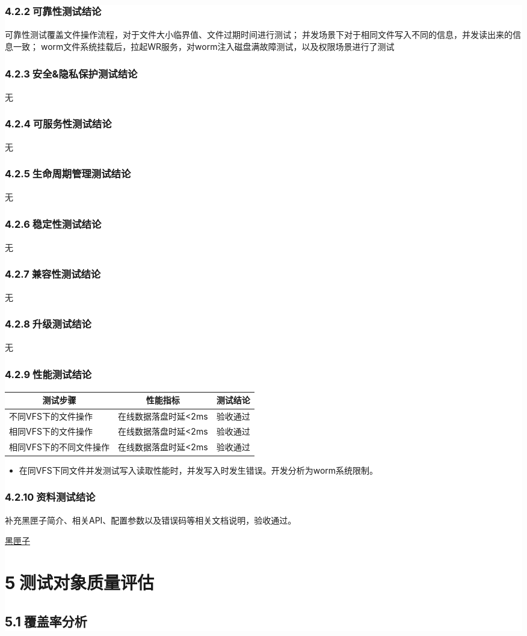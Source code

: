 ### 4.2.2 可靠性测试结论

可靠性测试覆盖文件操作流程，对于文件大小临界值、文件过期时间进行测试；
并发场景下对于相同文件写入不同的信息，并发读出来的信息一致；
worm文件系统挂载后，拉起WR服务，对worm注入磁盘满故障测试，以及权限场景进行了测试

###  4.2.3 安全&隐私保护测试结论

无

### 4.2.4 可服务性测试结论

无

### 4.2.5 生命周期管理测试结论

无

### 4.2.6 稳定性测试结论

无

###  4.2.7 兼容性测试结论

无

###  4.2.8 升级测试结论

无

### 4.2.9 性能测试结论

| 测试步骤                | 性能指标               | 测试结论 |
| ----------------------- | ---------------------- | -------- |
| 不同VFS下的文件操作     | 在线数据落盘时延<2ms | 验收通过 |
| 相同VFS下的文件操作     | 在线数据落盘时延<2ms | 验收通过 |
| 相同VFS下的不同文件操作 | 在线数据落盘时延<2ms | 验收通过 |

* 在同VFS下同文件并发测试写入读取性能时，并发写入时发生错误。开发分析为worm系统限制。

### 4.2.10 资料测试结论

补充黑匣子简介、相关API、配置参数以及错误码等相关文档说明，验收通过。

[黑匣子](https://docs.opengauss.org/zh/docs/latest/docs/ToolandCommandReference/oGRecorder/%E9%BB%91%E5%8C%A3%E5%AD%90.html)

# 5 测试对象质量评估

##  5.1 覆盖率分析
